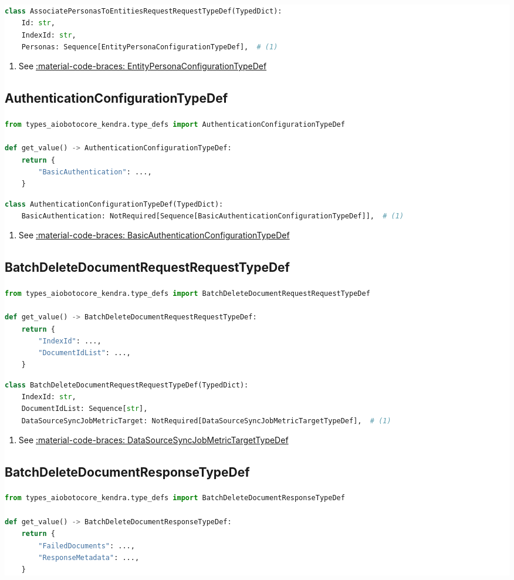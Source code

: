 ```python title="Definition"
class AssociatePersonasToEntitiesRequestRequestTypeDef(TypedDict):
    Id: str,
    IndexId: str,
    Personas: Sequence[EntityPersonaConfigurationTypeDef],  # (1)
```

1. See [:material-code-braces: EntityPersonaConfigurationTypeDef](./type_defs.md#entitypersonaconfigurationtypedef) 
## AuthenticationConfigurationTypeDef

```python title="Usage Example"
from types_aiobotocore_kendra.type_defs import AuthenticationConfigurationTypeDef

def get_value() -> AuthenticationConfigurationTypeDef:
    return {
        "BasicAuthentication": ...,
    }
```

```python title="Definition"
class AuthenticationConfigurationTypeDef(TypedDict):
    BasicAuthentication: NotRequired[Sequence[BasicAuthenticationConfigurationTypeDef]],  # (1)
```

1. See [:material-code-braces: BasicAuthenticationConfigurationTypeDef](./type_defs.md#basicauthenticationconfigurationtypedef) 
## BatchDeleteDocumentRequestRequestTypeDef

```python title="Usage Example"
from types_aiobotocore_kendra.type_defs import BatchDeleteDocumentRequestRequestTypeDef

def get_value() -> BatchDeleteDocumentRequestRequestTypeDef:
    return {
        "IndexId": ...,
        "DocumentIdList": ...,
    }
```

```python title="Definition"
class BatchDeleteDocumentRequestRequestTypeDef(TypedDict):
    IndexId: str,
    DocumentIdList: Sequence[str],
    DataSourceSyncJobMetricTarget: NotRequired[DataSourceSyncJobMetricTargetTypeDef],  # (1)
```

1. See [:material-code-braces: DataSourceSyncJobMetricTargetTypeDef](./type_defs.md#datasourcesyncjobmetrictargettypedef) 
## BatchDeleteDocumentResponseTypeDef

```python title="Usage Example"
from types_aiobotocore_kendra.type_defs import BatchDeleteDocumentResponseTypeDef

def get_value() -> BatchDeleteDocumentResponseTypeDef:
    return {
        "FailedDocuments": ...,
        "ResponseMetadata": ...,
    }
```
